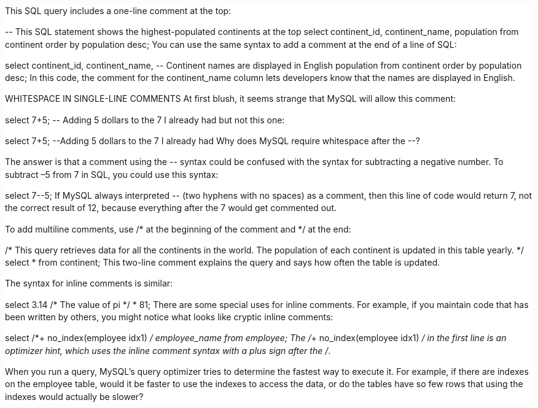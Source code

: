 This SQL query includes a one-line comment at the top:

-- This SQL statement shows the highest-populated continents at the top
select continent_id,
       continent_name,
       population
from   continent
order by population desc;
You can use the same syntax to add a comment at the end of a line of SQL:

select continent_id,
       continent_name, -- Continent names are displayed in English
       population
from   continent
order by population desc;
In this code, the comment for the continent_name column lets developers know that the names are displayed in English.

WHITESPACE IN SINGLE-LINE COMMENTS
At first blush, it seems strange that MySQL will allow this comment:

select 7+5; -- Adding 5 dollars to the 7 I already had
but not this one:

select 7+5; --Adding 5 dollars to the 7 I already had
Why does MySQL require whitespace after the --?

The answer is that a comment using the -- syntax could be confused with the syntax for subtracting a negative number. To subtract –5 from 7 in SQL, you could use this syntax:

select 7--5;
If MySQL always interpreted -- (two hyphens with no spaces) as a comment, then this line of code would return 7, not the correct result of 12, because everything after the 7 would get commented out.

To add multiline comments, use /* at the beginning of the comment and */ at the end:

/*
This query retrieves data for all the continents in the world.
The population of each continent is updated in this table yearly.
*/
select * from continent;
This two-line comment explains the query and says how often the table is updated.

The syntax for inline comments is similar:

select 3.14 /* The value of pi */ * 81;
There are some special uses for inline comments. For example, if you maintain code that has been written by others, you might notice what looks like cryptic inline comments:

select /*+ no_index(employee idx1) */
       employee_name
from   employee;
The /*+ no_index(employee idx1) */ in the first line is an optimizer hint, which uses the inline comment syntax with a plus sign after the /*.

When you run a query, MySQL’s query optimizer tries to determine the fastest way to execute it. For example, if there are indexes on the employee table, would it be faster to use the indexes to access the data, or do the tables have so few rows that using the indexes would actually be slower?
